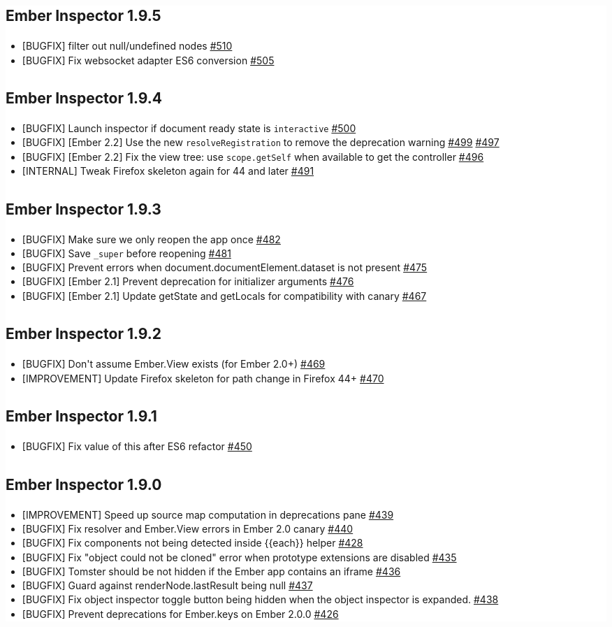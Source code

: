 ## Ember Inspector 1.9.5

* [BUGFIX] filter out null/undefined nodes [#510](https://github.com/emberjs/ember-inspector/pull/510)
* [BUGFIX] Fix websocket adapter ES6 conversion [#505](https://github.com/emberjs/ember-inspector/pull/505)

## Ember Inspector 1.9.4

* [BUGFIX] Launch inspector if document ready state is `interactive` [#500](https://github.com/emberjs/ember-inspector/pull/500)
* [BUGFIX] [Ember 2.2] Use the new `resolveRegistration` to remove the deprecation warning [#499](https://github.com/emberjs/ember-inspector/pull/499) [#497](https://github.com/emberjs/ember-inspector/pull/497)
* [BUGFIX] [Ember 2.2] Fix the view tree: use `scope.getSelf` when available to get the controller [#496](https://github.com/emberjs/ember-inspector/pull/496)
* [INTERNAL] Tweak Firefox skeleton again for 44 and later [#491](https://github.com/emberjs/ember-inspector/pull/491)

## Ember Inspector 1.9.3

* [BUGFIX] Make sure we only reopen the app once [#482](https://github.com/emberjs/ember-inspector/pull/482)
* [BUGFIX] Save `_super` before reopening [#481](https://github.com/emberjs/ember-inspector/pull/481)
* [BUGFIX] Prevent errors when document.documentElement.dataset is not present [#475](https://github.com/emberjs/ember-inspector/pull/475)
* [BUGFIX] [Ember 2.1] Prevent deprecation for initializer arguments [#476](https://github.com/emberjs/ember-inspector/pull/476)
* [BUGFIX] [Ember 2.1] Update getState and getLocals for compatibility with canary [#467](https://github.com/emberjs/ember-inspector/pull/467)

## Ember Inspector 1.9.2

* [BUGFIX] Don't assume Ember.View exists (for Ember 2.0+) [#469](https://github.com/emberjs/ember-inspector/pull/469)
* [IMPROVEMENT] Update Firefox skeleton for path change in Firefox 44+ [#470](https://github.com/emberjs/ember-inspector/pull/470)

## Ember Inspector 1.9.1

* [BUGFIX] Fix value of this after ES6 refactor [#450](https://github.com/emberjs/ember-inspector/pull/450)

## Ember Inspector 1.9.0

* [IMPROVEMENT] Speed up source map computation in deprecations pane [#439](https://github.com/emberjs/ember-inspector/pull/439)
* [BUGFIX] Fix resolver and Ember.View errors in Ember 2.0 canary [#440](https://github.com/emberjs/ember-inspector/pull/440)
* [BUGFIX] Fix components not being detected inside {{each}} helper [#428](https://github.com/emberjs/ember-inspector/pull/428)
* [BUGFIX] Fix "object could not be cloned" error when prototype extensions are disabled [#435](https://github.com/emberjs/ember-inspector/pull/435)
* [BUGFIX] Tomster should be not hidden if the Ember app contains an iframe [#436](https://github.com/emberjs/ember-inspector/pull/436)
* [BUGFIX] Guard against renderNode.lastResult being null
[#437](https://github.com/emberjs/ember-inspector/pull/437)
* [BUGFIX] Fix object inspector toggle button being hidden when the object inspector is expanded.
[#438](https://github.com/emberjs/ember-inspector/pull/438)
* [BUGFIX] Prevent deprecations for Ember.keys on Ember 2.0.0 [#426](https://github.com/emberjs/ember-inspector/pull/426)